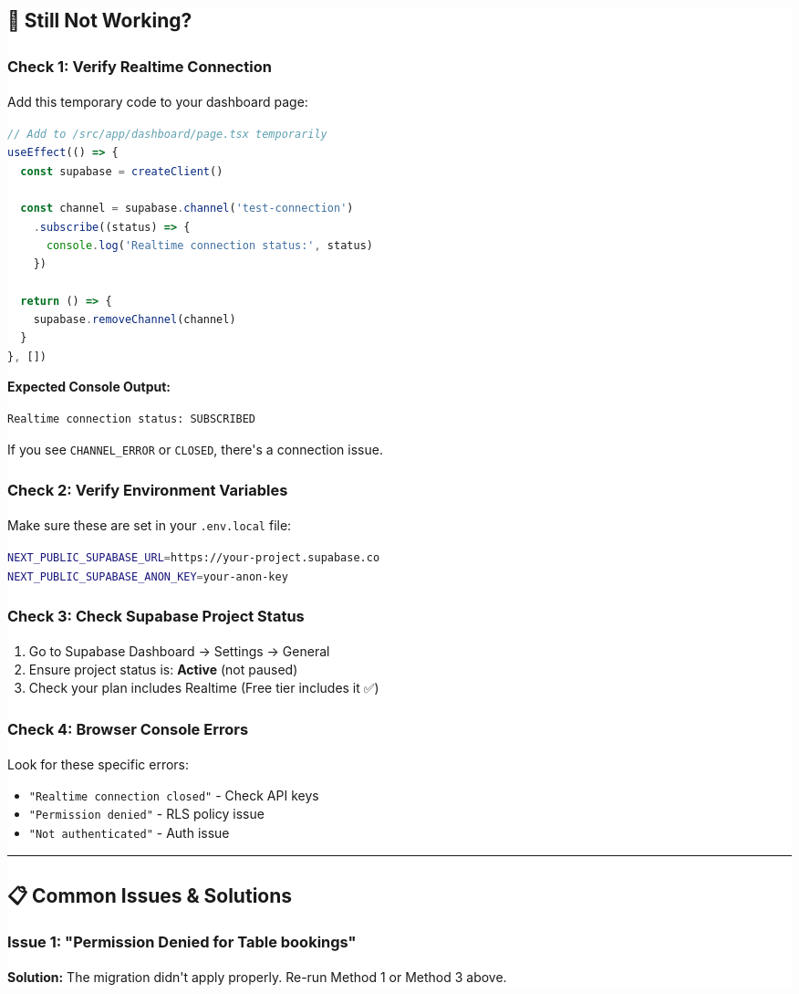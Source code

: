 
## 🐛 Still Not Working?

### Check 1: Verify Realtime Connection
Add this temporary code to your dashboard page:

```typescript
// Add to /src/app/dashboard/page.tsx temporarily
useEffect(() => {
  const supabase = createClient()
  
  const channel = supabase.channel('test-connection')
    .subscribe((status) => {
      console.log('Realtime connection status:', status)
    })

  return () => {
    supabase.removeChannel(channel)
  }
}, [])
```

**Expected Console Output:**
```
Realtime connection status: SUBSCRIBED
```

If you see `CHANNEL_ERROR` or `CLOSED`, there's a connection issue.

### Check 2: Verify Environment Variables
Make sure these are set in your `.env.local` file:
```bash
NEXT_PUBLIC_SUPABASE_URL=https://your-project.supabase.co
NEXT_PUBLIC_SUPABASE_ANON_KEY=your-anon-key
```

### Check 3: Check Supabase Project Status
1. Go to Supabase Dashboard → Settings → General
2. Ensure project status is: **Active** (not paused)
3. Check your plan includes Realtime (Free tier includes it ✅)

### Check 4: Browser Console Errors
Look for these specific errors:
- `"Realtime connection closed"` - Check API keys
- `"Permission denied"` - RLS policy issue
- `"Not authenticated"` - Auth issue

---

## 📋 Common Issues & Solutions

### Issue 1: "Permission Denied for Table bookings"
**Solution:** The migration didn't apply properly. Re-run Method 1 or Method 3 above.
